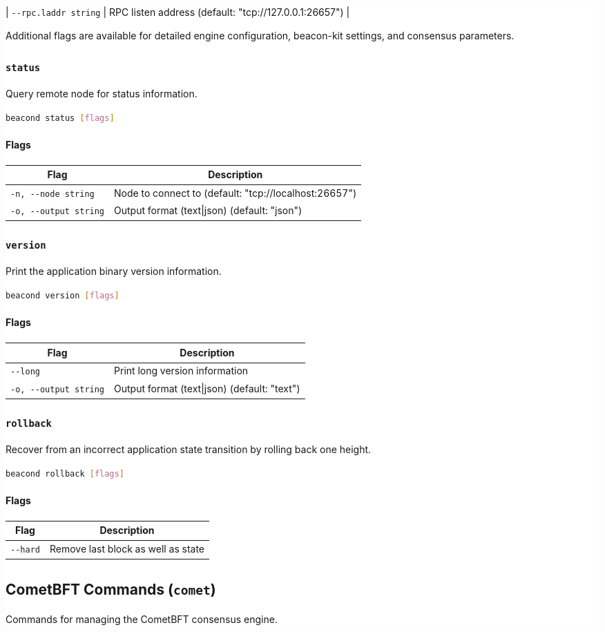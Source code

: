 | `--rpc.laddr string`            | RPC listen address (default: "tcp://127.0.0.1:26657")   |

Additional flags are available for detailed engine configuration, beacon-kit settings, and consensus parameters.

### `status`

Query remote node for status information.

```bash
beacond status [flags]
```

#### Flags

| Flag                  | Description                                           |
| --------------------- | ----------------------------------------------------- |
| `-n, --node string`   | Node to connect to (default: "tcp://localhost:26657") |
| `-o, --output string` | Output format (text\|json) (default: "json")          |

### `version`

Print the application binary version information.

```bash
beacond version [flags]
```

#### Flags

| Flag                  | Description                                  |
| --------------------- | -------------------------------------------- |
| `--long`              | Print long version information               |
| `-o, --output string` | Output format (text\|json) (default: "text") |

### `rollback`

Recover from an incorrect application state transition by rolling back one height.

```bash
beacond rollback [flags]
```

#### Flags

| Flag     | Description                        |
| -------- | ---------------------------------- |
| `--hard` | Remove last block as well as state |

## CometBFT Commands (`comet`)

Commands for managing the CometBFT consensus engine.
